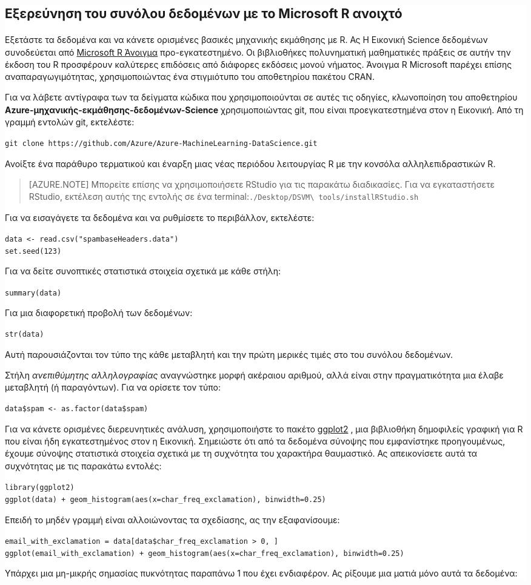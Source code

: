 
## <a name="explore-the-dataset-with-microsoft-r-open"></a>Εξερεύνηση του συνόλου δεδομένων με το Microsoft R ανοιχτό

Εξετάστε τα δεδομένα και να κάνετε ορισμένες βασικές μηχανικής εκμάθησης με R. Ας Η Εικονική Science δεδομένων συνοδεύεται από [Microsoft R Άνοιγμα](https://mran.revolutionanalytics.com/open/) προ-εγκατεστημένο. Οι βιβλιοθήκες πολυνηματική μαθηματικές πράξεις σε αυτήν την έκδοση του R προσφέρουν καλύτερες επιδόσεις από διάφορες εκδόσεις μονού νήματος. Άνοιγμα R Microsoft παρέχει επίσης αναπαραγωγιμότητας, χρησιμοποιώντας ένα στιγμιότυπο του αποθετηρίου πακέτου CRAN.

Για να λάβετε αντίγραφα των τα δείγματα κώδικα που χρησιμοποιούνται σε αυτές τις οδηγίες, κλωνοποίηση του αποθετηρίου **Azure-μηχανικής-εκμάθησης-δεδομένων-Science** χρησιμοποιώντας git, που είναι προεγκατεστημένα στον η Εικονική. Από τη γραμμή εντολών git, εκτελέστε:

    git clone https://github.com/Azure/Azure-MachineLearning-DataScience.git

Ανοίξτε ένα παράθυρο τερματικού και έναρξη μιας νέας περιόδου λειτουργίας R με την κονσόλα αλληλεπιδραστικών R.

>[AZURE.NOTE] Μπορείτε επίσης να χρησιμοποιήσετε RStudio για τις παρακάτω διαδικασίες. Για να εγκαταστήσετε RStudio, εκτέλεση αυτής της εντολής σε ένα terminal:`./Desktop/DSVM\ tools/installRStudio.sh`

Για να εισαγάγετε τα δεδομένα και να ρυθμίσετε το περιβάλλον, εκτελέστε:

    data <- read.csv("spambaseHeaders.data")
    set.seed(123)

Για να δείτε συνοπτικές στατιστικά στοιχεία σχετικά με κάθε στήλη:

    summary(data)

Για μια διαφορετική προβολή των δεδομένων:

    str(data)

Αυτή παρουσιάζονται τον τύπο της κάθε μεταβλητή και την πρώτη μερικές τιμές στο του συνόλου δεδομένων. 

Στήλη *ανεπιθύμητης αλληλογραφίας* αναγνώστηκε μορφή ακέραιου αριθμού, αλλά είναι στην πραγματικότητα μια έλαβε μεταβλητή (ή παραγόντων). Για να ορίσετε τον τύπο:

    data$spam <- as.factor(data$spam)

Για να κάνετε ορισμένες διερευνητικές ανάλυση, χρησιμοποιήστε το πακέτο [ggplot2](http://ggplot2.org/) , μια βιβλιοθήκη δημοφιλείς γραφική για R που είναι ήδη εγκατεστημένος στον η Εικονική. Σημειώστε ότι από τα δεδομένα σύνοψης που εμφανίστηκε προηγουμένως, έχουμε σύνοψης στατιστικά στοιχεία σχετικά με τη συχνότητα του χαρακτήρα θαυμαστικό. Ας απεικονίσετε αυτά τα συχνότητας με τις παρακάτω εντολές:

    library(ggplot2)
    ggplot(data) + geom_histogram(aes(x=char_freq_exclamation), binwidth=0.25)

Επειδή το μηδέν γραμμή είναι αλλοιώνοντας τα σχεδίασης, ας την εξαφανίσουμε:

    email_with_exclamation = data[data$char_freq_exclamation > 0, ]
    ggplot(email_with_exclamation) + geom_histogram(aes(x=char_freq_exclamation), binwidth=0.25)

Υπάρχει μια μη-μικρής σημασίας πυκνότητας παραπάνω 1 που έχει ενδιαφέρον. Ας ρίξουμε μια ματιά μόνο αυτά τα δεδομένα:

